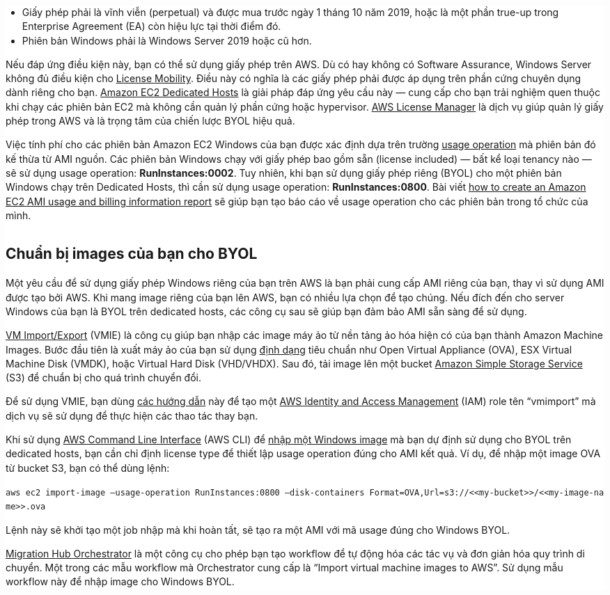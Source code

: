 - Giấy phép phải là vĩnh viễn (perpetual) và được mua trước ngày 1 tháng 10 năm 2019, hoặc là một phần true-up trong Enterprise Agreement (EA) còn hiệu lực tại thời điểm đó.
- Phiên bản Windows phải là Windows Server 2019 hoặc cũ hơn.

Nếu đáp ứng điều kiện này, bạn có thể sử dụng giấy phép trên AWS. Dù có hay không có Software Assurance, Windows Server không đủ điều kiện cho [License Mobility](https://aws.amazon.com/windows/resources/licensemobility/). Điều này có nghĩa là các giấy phép phải được áp dụng trên phần cứng chuyên dụng dành riêng cho bạn. [Amazon EC2 Dedicated Hosts](https://aws.amazon.com/ec2/dedicated-hosts/) là giải pháp đáp ứng yêu cầu này — cung cấp cho bạn trải nghiệm quen thuộc khi chạy các phiên bản EC2 mà không cần quản lý phần cứng hoặc hypervisor. [AWS License Manager](https://aws.amazon.com/license-manager/) là dịch vụ giúp quản lý giấy phép trong AWS và là trọng tâm của chiến lược BYOL hiệu quả. 

Việc tính phí cho các phiên bản Amazon EC2 Windows của bạn được xác định dựa trên trường [usage operation](https://docs.aws.amazon.com/AWSEC2/latest/WindowsGuide/billing-info-fields.html#billing-info) mà phiên bản đó kế thừa từ AMI nguồn. Các phiên bản Windows chạy với giấy phép bao gồm sẵn (license included) — bất kể loại tenancy nào — sẽ sử dụng usage operation: **RunInstances:0002**. Tuy nhiên, khi bạn sử dụng giấy phép riêng (BYOL) cho một phiên bản Windows chạy trên Dedicated Hosts, thì cần sử dụng usage operation: **RunInstances:0800**. Bài viết [how to create an Amazon EC2 AMI usage and billing information report](https://aws.amazon.com/blogs/modernizing-with-aws/how-to-create-an-amazon-ec2-ami-usage-and-billing-information-report/) sẽ giúp bạn tạo báo cáo về usage operation cho các phiên bản trong tổ chức của mình.

## Chuẩn bị images của bạn cho BYOL

Một yêu cầu để sử dụng giấy phép Windows riêng của bạn trên AWS là bạn phải cung cấp AMI riêng của bạn, thay vì sử dụng AMI được tạo bởi AWS. Khi mang image riêng của bạn lên AWS, bạn có nhiều lựa chọn để tạo chúng. Nếu đích đến cho server Windows của bạn là BYOL trên dedicated hosts, các công cụ sau sẽ giúp bạn đảm bảo AMI sẵn sàng để sử dụng.

[VM Import/Export](https://aws.amazon.com/ec2/vm-import/) (VMIE) là công cụ giúp bạn nhập các image máy ảo từ nền tảng ảo hóa hiện có của bạn thành Amazon Machine Images. Bước đầu tiên là xuất máy ảo của bạn sử dụng [định dạng](https://docs.aws.amazon.com/vm-import/latest/userguide/prerequisites.html#vmimport-image-formats) tiêu chuẩn như Open Virtual Appliance (OVA), ESX Virtual Machine Disk (VMDK), hoặc Virtual Hard Disk (VHD/VHDX). Sau đó, tải image lên một bucket [Amazon Simple Storage Service](https://aws.amazon.com/s3/) (S3) để chuẩn bị cho quá trình chuyển đổi.

Để sử dụng VMIE, bạn dùng [các hướng dẫn](https://docs.aws.amazon.com/vm-import/latest/userguide/required-permissions.html#vmimport-role) này để tạo một [AWS Identity and Access Management](https://aws.amazon.com/iam/) (IAM) role tên “vmimport” mà dịch vụ sẽ sử dụng để thực hiện các thao tác thay bạn.

Khi sử dụng [AWS Command Line Interface](https://aws.amazon.com/cli/) (AWS CLI) để [nhập một Windows image](https://docs.aws.amazon.com/AWSEC2/latest/APIReference/API_ImportImage.html) mà bạn dự định sử dụng cho BYOL trên dedicated hosts, bạn cần chỉ định license type để thiết lập usage operation đúng cho AMI kết quả. Ví dụ, để nhập một image OVA từ bucket S3, bạn có thể dùng lệnh:

```
aws ec2 import-image –usage-operation RunInstances:0800 –disk-containers Format=OVA,Url=s3://<<my-bucket>>/<<my-image-name>>.ova
```

Lệnh này sẽ khởi tạo một job nhập mà khi hoàn tất, sẽ tạo ra một AMI với mã usage đúng cho Windows BYOL.

[Migration Hub Orchestrator](https://docs.aws.amazon.com/migrationhub/latest/ug/gs-orchestrator.html) là một công cụ cho phép bạn tạo workflow để tự động hóa các tác vụ và đơn giản hóa quy trình di chuyển. Một trong các mẫu workflow mà Orchestrator cung cấp là “Import virtual machine images to AWS”. Sử dụng mẫu workflow này để nhập image cho Windows BYOL.
